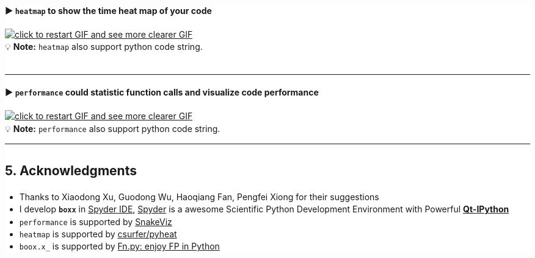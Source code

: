   #### ▶ `heatmap` to show the time heat map of your code
  [![click to restart GIF and see more clearer GIF](./other/img/heatmap.png) ](./other/img/heatmap.png)    
  💡 **Note:** `heatmap` also support python code string.
        <br><br>
        <hr></hr>
        
  #### ▶ `performance` could statistic function calls and visualize code performance   
  [![click to restart GIF and see more clearer GIF](./other/gif/performance.gif) ](./other/gif/performance.gif)    
  💡 **Note:** `performance` also support python code string.
    </td>
  </tr>
</table>











---

















## 5. Acknowledgments
 * Thanks to Xiaodong Xu, Guodong Wu, Haoqiang Fan, Pengfei Xiong for their suggestions
 * I develop **`boxx`** in [Spyder IDE](https://github.com/spyder-ide/spyder), [Spyder](https://github.com/spyder-ide/spyder) is a awesome Scientific Python Development Environment with Powerful [**Qt-IPython**](https://github.com/jupyter/qtconsole)
 * `performance` is supported by [SnakeViz](https://jiffyclub.github.io/snakeviz/)
 * `heatmap` is supported by [csurfer/pyheat](https://github.com/csurfer/pyheat)
 * `boox.x_` is supported by [Fn.py: enjoy FP in Python](https://github.com/kachayev/fn.py)




